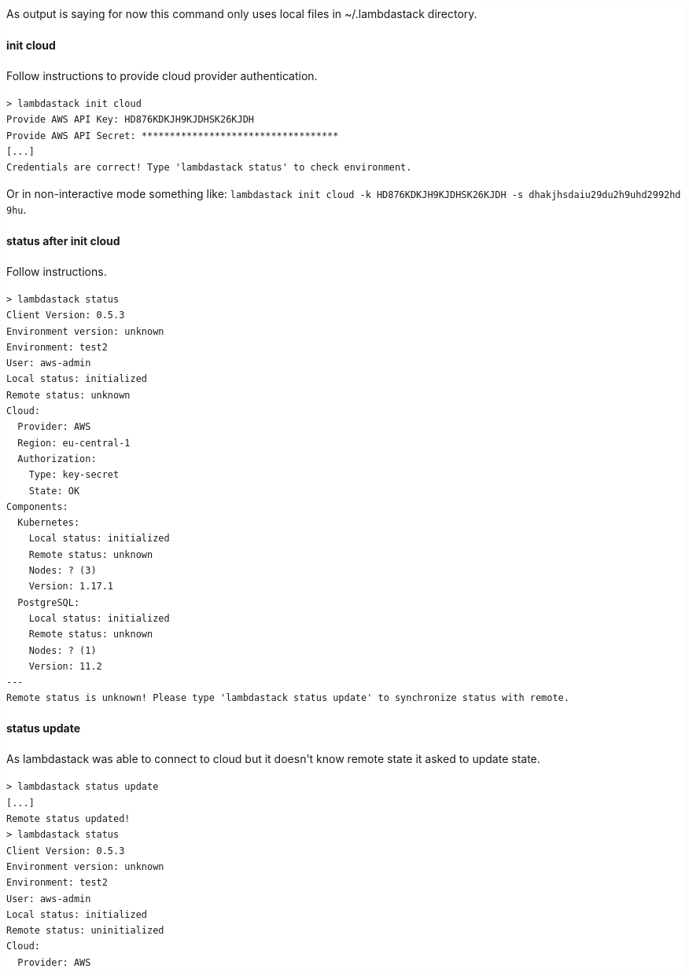 As output is saying for now this command only uses local files in ~/.lambdastack directory. 

#### init cloud

Follow instructions to provide cloud provider authentication.  
```
> lambdastack init cloud
Provide AWS API Key: HD876KDKJH9KJDHSK26KJDH 
Provide AWS API Secret: ***********************************
[...]
Credentials are correct! Type 'lambdastack status' to check environment. 
```

Or in non-interactive mode something like: `lambdastack init cloud -k HD876KDKJH9KJDHSK26KJDH -s dhakjhsdaiu29du2h9uhd2992hd9hu`. 

#### status after init cloud

Follow instructions. 
```
> lambdastack status 
Client Version: 0.5.3
Environment version: unknown 
Environment: test2 
User: aws-admin 
Local status: initialized 
Remote status: unknown 
Cloud: 
  Provider: AWS 
  Region: eu-central-1 
  Authorization:  
    Type: key-secret
    State: OK
Components:  
  Kubernetes:  
    Local status: initialized 
    Remote status: unknown 
    Nodes: ? (3) 
    Version: 1.17.1 
  PostgreSQL:  
    Local status: initialized 
    Remote status: unknown 
    Nodes: ? (1) 
    Version: 11.2  
--- 
Remote status is unknown! Please type 'lambdastack status update' to synchronize status with remote. 
```

#### status update

As lambdastack was able to connect to cloud but it doesn't know remote state it asked to update state. 
```
> lambdastack status update
[...]
Remote status updated!
> lambdastack status 
Client Version: 0.5.3
Environment version: unknown 
Environment: test2 
User: aws-admin 
Local status: initialized 
Remote status: uninitialized
Cloud: 
  Provider: AWS 
```